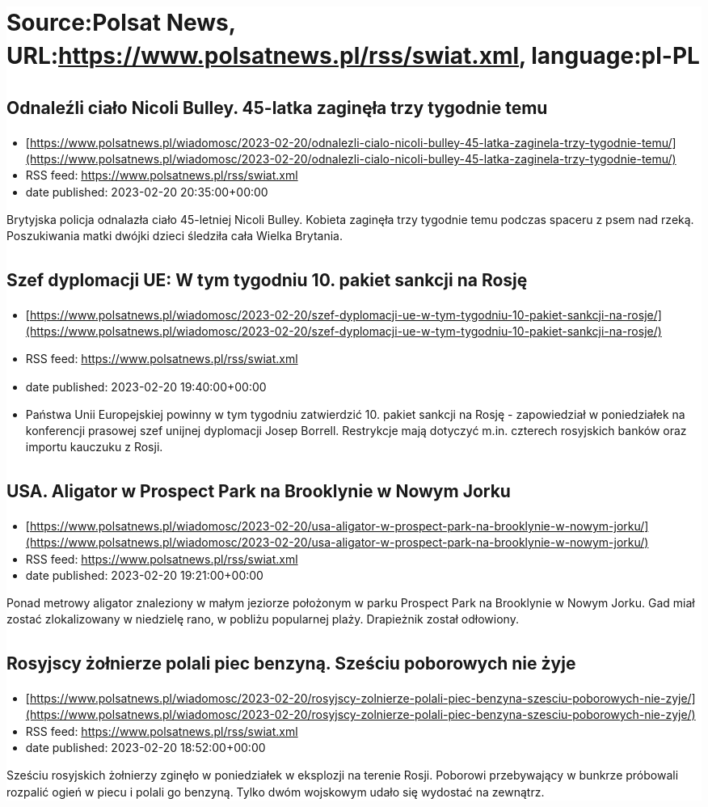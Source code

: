 # Source:Polsat News, URL:https://www.polsatnews.pl/rss/swiat.xml, language:pl-PL

## Odnaleźli ciało Nicoli Bulley. 45-latka zaginęła trzy tygodnie temu
 - [https://www.polsatnews.pl/wiadomosc/2023-02-20/odnalezli-cialo-nicoli-bulley-45-latka-zaginela-trzy-tygodnie-temu/](https://www.polsatnews.pl/wiadomosc/2023-02-20/odnalezli-cialo-nicoli-bulley-45-latka-zaginela-trzy-tygodnie-temu/)
 - RSS feed: https://www.polsatnews.pl/rss/swiat.xml
 - date published: 2023-02-20 20:35:00+00:00

Brytyjska policja odnalazła ciało 45-letniej Nicoli Bulley. Kobieta zaginęła trzy tygodnie temu podczas spaceru z psem nad rzeką. Poszukiwania matki dwójki dzieci śledziła cała Wielka Brytania.

## Szef dyplomacji UE: W tym tygodniu 10. pakiet sankcji na Rosję
 - [https://www.polsatnews.pl/wiadomosc/2023-02-20/szef-dyplomacji-ue-w-tym-tygodniu-10-pakiet-sankcji-na-rosje/](https://www.polsatnews.pl/wiadomosc/2023-02-20/szef-dyplomacji-ue-w-tym-tygodniu-10-pakiet-sankcji-na-rosje/)
 - RSS feed: https://www.polsatnews.pl/rss/swiat.xml
 - date published: 2023-02-20 19:40:00+00:00

- Państwa Unii Europejskiej powinny w tym tygodniu zatwierdzić 10. pakiet sankcji na Rosję - zapowiedział w poniedziałek na konferencji prasowej szef unijnej dyplomacji Josep Borrell. Restrykcje mają dotyczyć m.in. czterech rosyjskich banków oraz importu kauczuku z Rosji.

## USA. Aligator w Prospect Park na Brooklynie w Nowym Jorku
 - [https://www.polsatnews.pl/wiadomosc/2023-02-20/usa-aligator-w-prospect-park-na-brooklynie-w-nowym-jorku/](https://www.polsatnews.pl/wiadomosc/2023-02-20/usa-aligator-w-prospect-park-na-brooklynie-w-nowym-jorku/)
 - RSS feed: https://www.polsatnews.pl/rss/swiat.xml
 - date published: 2023-02-20 19:21:00+00:00

Ponad metrowy aligator znaleziony w małym jeziorze położonym w parku Prospect Park na Brooklynie w Nowym Jorku. Gad miał zostać zlokalizowany w niedzielę rano, w pobliżu popularnej plaży. Drapieżnik został odłowiony.

## Rosyjscy żołnierze polali piec benzyną. Sześciu poborowych nie żyje
 - [https://www.polsatnews.pl/wiadomosc/2023-02-20/rosyjscy-zolnierze-polali-piec-benzyna-szesciu-poborowych-nie-zyje/](https://www.polsatnews.pl/wiadomosc/2023-02-20/rosyjscy-zolnierze-polali-piec-benzyna-szesciu-poborowych-nie-zyje/)
 - RSS feed: https://www.polsatnews.pl/rss/swiat.xml
 - date published: 2023-02-20 18:52:00+00:00

Sześciu rosyjskich żołnierzy zginęło w poniedziałek w eksplozji na terenie Rosji. Poborowi przebywający w bunkrze próbowali rozpalić ogień w piecu i polali go benzyną. Tylko dwóm wojskowym udało się wydostać na zewnątrz.
